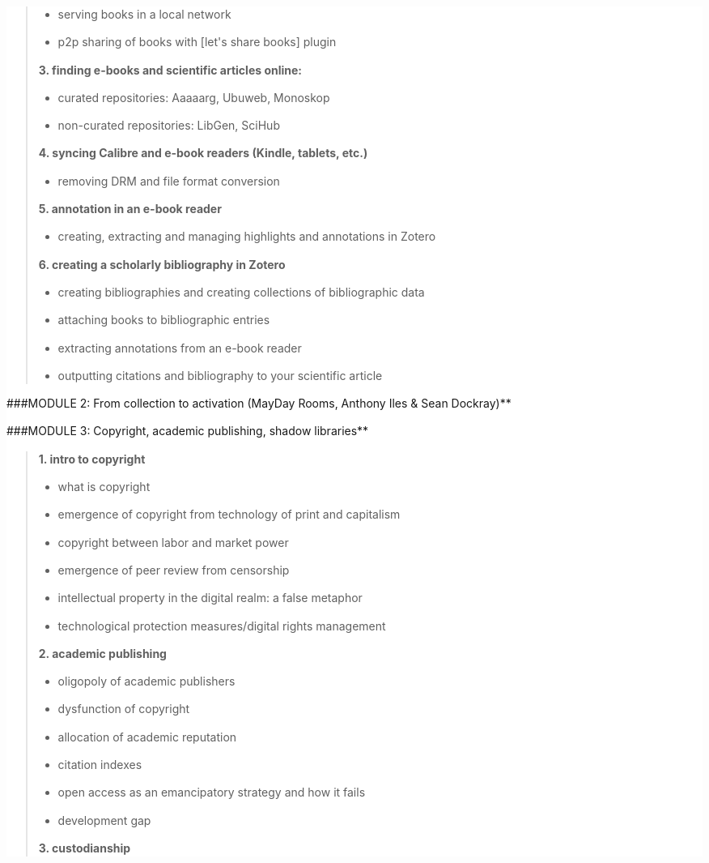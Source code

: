 >
> - serving books in a local network
>
> - p2p sharing of books with \[let's share books\] plugin
>
> **3. finding e-books and scientific articles online:**
>
> - curated repositories: Aaaaarg, Ubuweb, Monoskop
>
> - non-curated repositories: LibGen, SciHub
>
> **4. syncing Calibre and e-book readers (Kindle, tablets, etc.)**
>
> - removing DRM and file format conversion
>
> **5. annotation in an e-book reader**
>
> - creating, extracting and managing highlights and annotations in
> Zotero
>
> **6. creating a scholarly bibliography in Zotero**
>
> - creating bibliographies and creating collections of bibliographic
> data
>
> - attaching books to bibliographic entries
>
> - extracting annotations from an e-book reader
>
> - outputting citations and bibliography to your scientific article

###MODULE 2: From collection to activation (MayDay Rooms, Anthony Iles & Sean Dockray)**

###MODULE 3: Copyright, academic publishing, shadow libraries**

> **1. intro to copyright**
>
> - what is copyright
>
> - emergence of copyright from technology of print and capitalism
>
> - copyright between labor and market power
>
> - emergence of peer review from censorship
>
> - intellectual property in the digital realm: a false metaphor
>
> - technological protection measures/digital rights management
>
> **2. academic publishing**
>
> - oligopoly of academic publishers
>
> - dysfunction of copyright
>
> - allocation of academic reputation
>
> - citation indexes
>
> - open access as an emancipatory strategy and how it fails
>
> - development gap
>
> **3. custodianship**
>

[^1]: For an economic history of the book in the Western Europe see
[^2]: For the social history of public library see Matthew Battles,
[^3]: For this concept we remain indebted to the curatorial collective
[^4]: “Society for the Diffusion of Useful Knowledge,” *Wikipedia, the
[^5]: Richard Johnson, “Really Useful Knowledge,” in *CCCS Selected
[^6]: Ibid., 752.
[^7]: http://calibre-ebook.com/
[^8]: https://www.memoryoftheworld.org/blog/2014/10/28/calibre-lets-share-books/
[^9]: Henry A. Giroux, *On Critical Pedagogy* (Bloomsbury Academic,